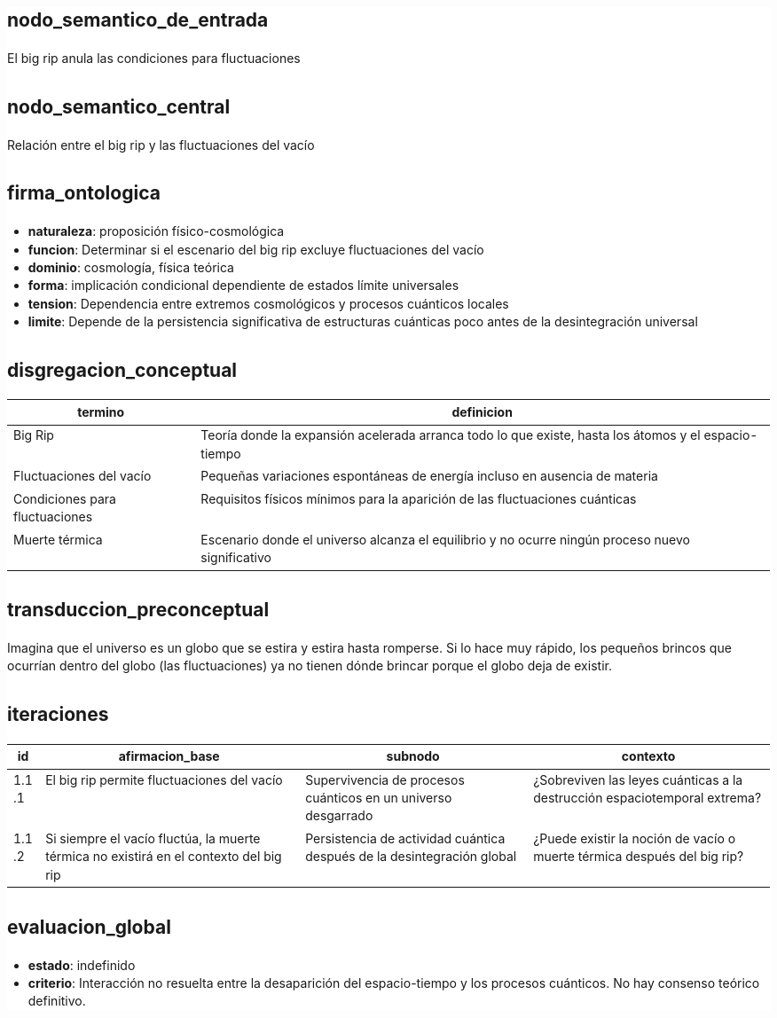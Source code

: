 ## nodo_semantico_de_entrada

El big rip anula las condiciones para fluctuaciones

## nodo_semantico_central

Relación entre el big rip y las fluctuaciones del vacío

## firma_ontologica

- **naturaleza**: proposición físico-cosmológica
- **funcion**: Determinar si el escenario del big rip excluye fluctuaciones del vacío
- **dominio**: cosmología, física teórica
- **forma**: implicación condicional dependiente de estados límite universales
- **tension**: Dependencia entre extremos cosmológicos y procesos cuánticos locales
- **limite**: Depende de la persistencia significativa de estructuras cuánticas poco antes de la desintegración universal

## disgregacion_conceptual

| termino | definicion |
| --- | --- |
| Big Rip | Teoría donde la expansión acelerada arranca todo lo que existe, hasta los átomos y el espacio-tiempo |
| Fluctuaciones del vacío | Pequeñas variaciones espontáneas de energía incluso en ausencia de materia |
| Condiciones para fluctuaciones | Requisitos físicos mínimos para la aparición de las fluctuaciones cuánticas |
| Muerte térmica | Escenario donde el universo alcanza el equilibrio y no ocurre ningún proceso nuevo significativo |

## transduccion_preconceptual

Imagina que el universo es un globo que se estira y estira hasta romperse. Si lo hace muy rápido, los pequeños brincos que ocurrían dentro del globo (las fluctuaciones) ya no tienen dónde brincar porque el globo deja de existir.

## iteraciones

| id | afirmacion_base | subnodo | contexto |
| --- | --- | --- | --- |
| 1.1.1 | El big rip permite fluctuaciones del vacío | Supervivencia de procesos cuánticos en un universo desgarrado | ¿Sobreviven las leyes cuánticas a la destrucción espaciotemporal extrema? |
| 1.1.2 | Si siempre el vacío fluctúa, la muerte térmica no existirá en el contexto del big rip | Persistencia de actividad cuántica después de la desintegración global | ¿Puede existir la noción de vacío o muerte térmica después del big rip? |

## evaluacion_global

- **estado**: indefinido
- **criterio**: Interacción no resuelta entre la desaparición del espacio-tiempo y los procesos cuánticos. No hay consenso teórico definitivo.
